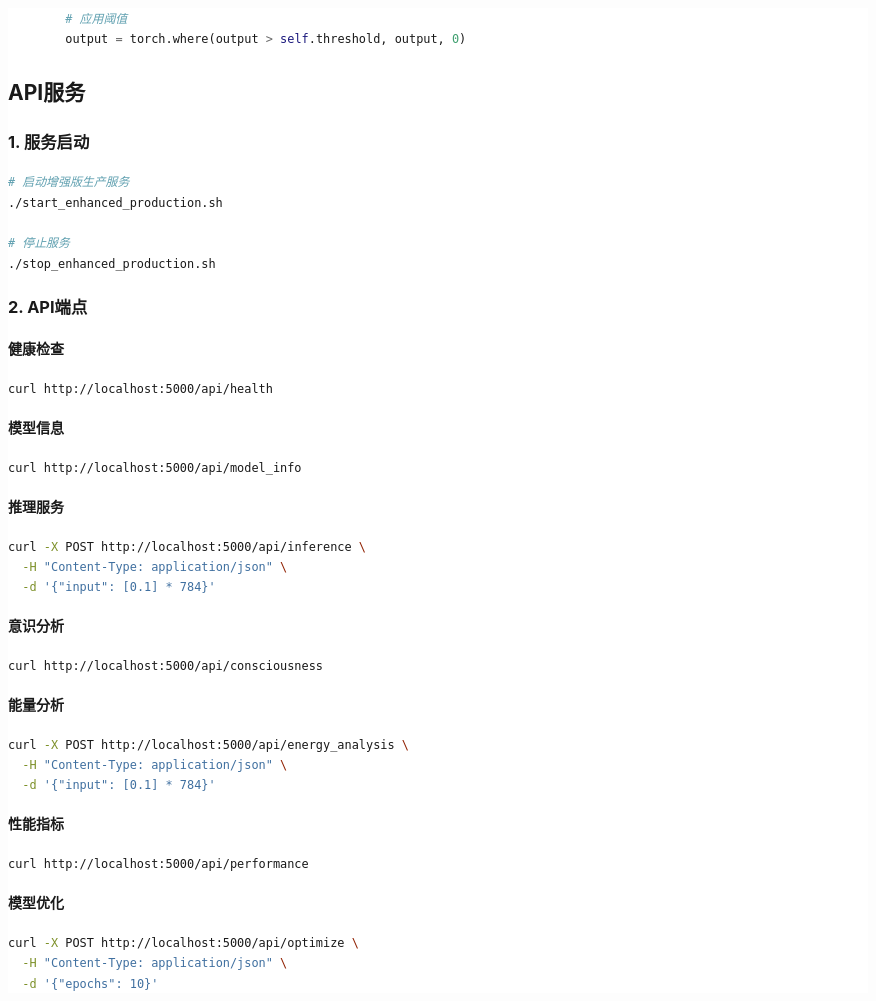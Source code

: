 ```python
        # 应用阈值
        output = torch.where(output > self.threshold, output, 0)
```

## API服务

### 1. 服务启动

```bash
# 启动增强版生产服务
./start_enhanced_production.sh

# 停止服务
./stop_enhanced_production.sh
```

### 2. API端点

#### 健康检查
```bash
curl http://localhost:5000/api/health
```

#### 模型信息
```bash
curl http://localhost:5000/api/model_info
```

#### 推理服务
```bash
curl -X POST http://localhost:5000/api/inference \
  -H "Content-Type: application/json" \
  -d '{"input": [0.1] * 784}'
```

#### 意识分析
```bash
curl http://localhost:5000/api/consciousness
```

#### 能量分析
```bash
curl -X POST http://localhost:5000/api/energy_analysis \
  -H "Content-Type: application/json" \
  -d '{"input": [0.1] * 784}'
```

#### 性能指标
```bash
curl http://localhost:5000/api/performance
```

#### 模型优化
```bash
curl -X POST http://localhost:5000/api/optimize \
  -H "Content-Type: application/json" \
  -d '{"epochs": 10}'
```
